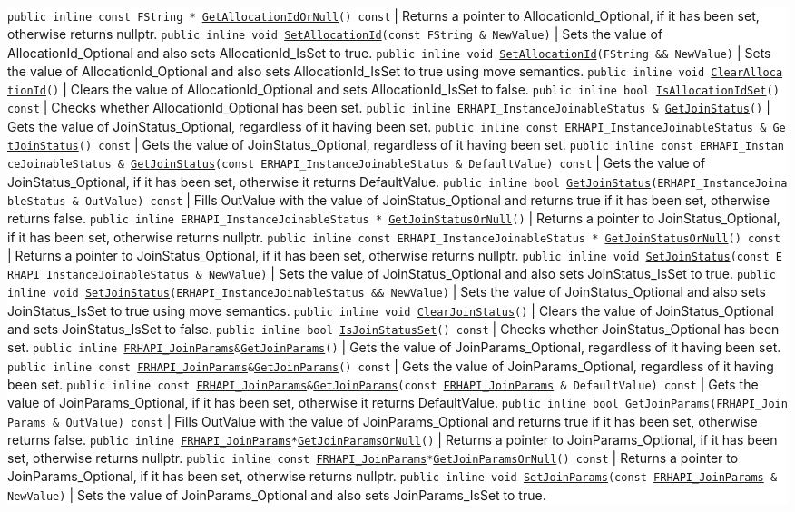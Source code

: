 `public inline const FString * `[`GetAllocationIdOrNull`](#structFRHAPI__AuditEvent_1afbb3c872129c4e3ff18a4764cd9d6068)`() const` | Returns a pointer to AllocationId_Optional, if it has been set, otherwise returns nullptr.
`public inline void `[`SetAllocationId`](#structFRHAPI__AuditEvent_1a26ff30d159006de17d5f4eb37737ecd5)`(const FString & NewValue)` | Sets the value of AllocationId_Optional and also sets AllocationId_IsSet to true.
`public inline void `[`SetAllocationId`](#structFRHAPI__AuditEvent_1aa84df1132beaf5bb229a539f3dbb268d)`(FString && NewValue)` | Sets the value of AllocationId_Optional and also sets AllocationId_IsSet to true using move semantics.
`public inline void `[`ClearAllocationId`](#structFRHAPI__AuditEvent_1ab04e25609ffcf65ec41946fec4c51f80)`()` | Clears the value of AllocationId_Optional and sets AllocationId_IsSet to false.
`public inline bool `[`IsAllocationIdSet`](#structFRHAPI__AuditEvent_1a8688ecf4ec4beef7f70b1b8eccb4f6fd)`() const` | Checks whether AllocationId_Optional has been set.
`public inline ERHAPI_InstanceJoinableStatus & `[`GetJoinStatus`](#structFRHAPI__AuditEvent_1abbc75d3173a17443d93ebbd9bf48062e)`()` | Gets the value of JoinStatus_Optional, regardless of it having been set.
`public inline const ERHAPI_InstanceJoinableStatus & `[`GetJoinStatus`](#structFRHAPI__AuditEvent_1a965269ec0582b1e0dd86ff1c80769385)`() const` | Gets the value of JoinStatus_Optional, regardless of it having been set.
`public inline const ERHAPI_InstanceJoinableStatus & `[`GetJoinStatus`](#structFRHAPI__AuditEvent_1afcefdd3e1390ba511c7d5be3b85bc74a)`(const ERHAPI_InstanceJoinableStatus & DefaultValue) const` | Gets the value of JoinStatus_Optional, if it has been set, otherwise it returns DefaultValue.
`public inline bool `[`GetJoinStatus`](#structFRHAPI__AuditEvent_1ad317d132732992d96bfa9c87769250d3)`(ERHAPI_InstanceJoinableStatus & OutValue) const` | Fills OutValue with the value of JoinStatus_Optional and returns true if it has been set, otherwise returns false.
`public inline ERHAPI_InstanceJoinableStatus * `[`GetJoinStatusOrNull`](#structFRHAPI__AuditEvent_1aedfd3be86f904cd0be02a09d8e1613b4)`()` | Returns a pointer to JoinStatus_Optional, if it has been set, otherwise returns nullptr.
`public inline const ERHAPI_InstanceJoinableStatus * `[`GetJoinStatusOrNull`](#structFRHAPI__AuditEvent_1aed404f974e065db380252ab021f70e51)`() const` | Returns a pointer to JoinStatus_Optional, if it has been set, otherwise returns nullptr.
`public inline void `[`SetJoinStatus`](#structFRHAPI__AuditEvent_1a9ad57b57c4338b2f4f43581d2e7ca6d6)`(const ERHAPI_InstanceJoinableStatus & NewValue)` | Sets the value of JoinStatus_Optional and also sets JoinStatus_IsSet to true.
`public inline void `[`SetJoinStatus`](#structFRHAPI__AuditEvent_1a5490ddb4893256915a7ec8a49e0ce454)`(ERHAPI_InstanceJoinableStatus && NewValue)` | Sets the value of JoinStatus_Optional and also sets JoinStatus_IsSet to true using move semantics.
`public inline void `[`ClearJoinStatus`](#structFRHAPI__AuditEvent_1aa2055e3edb743366349cb596e48c6dc9)`()` | Clears the value of JoinStatus_Optional and sets JoinStatus_IsSet to false.
`public inline bool `[`IsJoinStatusSet`](#structFRHAPI__AuditEvent_1ae5bce6fbd66439f134728541c4c8c429)`() const` | Checks whether JoinStatus_Optional has been set.
`public inline `[`FRHAPI_JoinParams`](RHAPI_JoinParams.md#structFRHAPI__JoinParams)` & `[`GetJoinParams`](#structFRHAPI__AuditEvent_1adef84f50fef0c37d28c1ed39818b24d8)`()` | Gets the value of JoinParams_Optional, regardless of it having been set.
`public inline const `[`FRHAPI_JoinParams`](RHAPI_JoinParams.md#structFRHAPI__JoinParams)` & `[`GetJoinParams`](#structFRHAPI__AuditEvent_1af43f80174834843587dabc2949c5eacb)`() const` | Gets the value of JoinParams_Optional, regardless of it having been set.
`public inline const `[`FRHAPI_JoinParams`](RHAPI_JoinParams.md#structFRHAPI__JoinParams)` & `[`GetJoinParams`](#structFRHAPI__AuditEvent_1a607cdeb54df5e5bf8a7f2e6fc8480ac9)`(const `[`FRHAPI_JoinParams`](RHAPI_JoinParams.md#structFRHAPI__JoinParams)` & DefaultValue) const` | Gets the value of JoinParams_Optional, if it has been set, otherwise it returns DefaultValue.
`public inline bool `[`GetJoinParams`](#structFRHAPI__AuditEvent_1a65fc71a298fad25ea455a43649d890bf)`(`[`FRHAPI_JoinParams`](RHAPI_JoinParams.md#structFRHAPI__JoinParams)` & OutValue) const` | Fills OutValue with the value of JoinParams_Optional and returns true if it has been set, otherwise returns false.
`public inline `[`FRHAPI_JoinParams`](RHAPI_JoinParams.md#structFRHAPI__JoinParams)` * `[`GetJoinParamsOrNull`](#structFRHAPI__AuditEvent_1a15b5d1aa3ec2fde0147eccbddcbb0364)`()` | Returns a pointer to JoinParams_Optional, if it has been set, otherwise returns nullptr.
`public inline const `[`FRHAPI_JoinParams`](RHAPI_JoinParams.md#structFRHAPI__JoinParams)` * `[`GetJoinParamsOrNull`](#structFRHAPI__AuditEvent_1a0f76389308bc770fb8beb74415eb1f21)`() const` | Returns a pointer to JoinParams_Optional, if it has been set, otherwise returns nullptr.
`public inline void `[`SetJoinParams`](#structFRHAPI__AuditEvent_1af8a036b78938df2363a5297dd9b79703)`(const `[`FRHAPI_JoinParams`](RHAPI_JoinParams.md#structFRHAPI__JoinParams)` & NewValue)` | Sets the value of JoinParams_Optional and also sets JoinParams_IsSet to true.